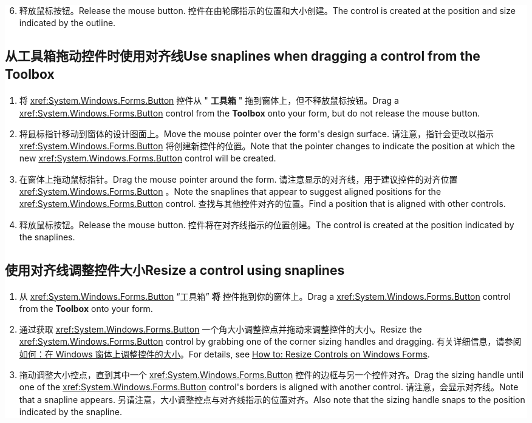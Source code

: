 6. <span data-ttu-id="8a2b1-171">释放鼠标按钮。</span><span class="sxs-lookup"><span data-stu-id="8a2b1-171">Release the mouse button.</span></span> <span data-ttu-id="8a2b1-172">控件在由轮廓指示的位置和大小创建。</span><span class="sxs-lookup"><span data-stu-id="8a2b1-172">The control is created at the position and size indicated by the outline.</span></span>

## <a name="use-snaplines-when-dragging-a-control-from-the-toolbox"></a><span data-ttu-id="8a2b1-173">从工具箱拖动控件时使用对齐线</span><span class="sxs-lookup"><span data-stu-id="8a2b1-173">Use snaplines when dragging a control from the Toolbox</span></span>

1. <span data-ttu-id="8a2b1-174">将 <xref:System.Windows.Forms.Button> 控件从 " **工具箱** " 拖到窗体上，但不释放鼠标按钮。</span><span class="sxs-lookup"><span data-stu-id="8a2b1-174">Drag a <xref:System.Windows.Forms.Button> control from the **Toolbox** onto your form, but do not release the mouse button.</span></span>

2. <span data-ttu-id="8a2b1-175">将鼠标指针移动到窗体的设计图面上。</span><span class="sxs-lookup"><span data-stu-id="8a2b1-175">Move the mouse pointer over the form's design surface.</span></span> <span data-ttu-id="8a2b1-176">请注意，指针会更改以指示 <xref:System.Windows.Forms.Button> 将创建新控件的位置。</span><span class="sxs-lookup"><span data-stu-id="8a2b1-176">Note that the pointer changes to indicate the position at which the new <xref:System.Windows.Forms.Button> control will be created.</span></span>

3. <span data-ttu-id="8a2b1-177">在窗体上拖动鼠标指针。</span><span class="sxs-lookup"><span data-stu-id="8a2b1-177">Drag the mouse pointer around the form.</span></span> <span data-ttu-id="8a2b1-178">请注意显示的对齐线，用于建议控件的对齐位置 <xref:System.Windows.Forms.Button> 。</span><span class="sxs-lookup"><span data-stu-id="8a2b1-178">Note the snaplines that appear to suggest aligned positions for the <xref:System.Windows.Forms.Button> control.</span></span> <span data-ttu-id="8a2b1-179">查找与其他控件对齐的位置。</span><span class="sxs-lookup"><span data-stu-id="8a2b1-179">Find a position that is aligned with other controls.</span></span>

4. <span data-ttu-id="8a2b1-180">释放鼠标按钮。</span><span class="sxs-lookup"><span data-stu-id="8a2b1-180">Release the mouse button.</span></span> <span data-ttu-id="8a2b1-181">控件将在对齐线指示的位置创建。</span><span class="sxs-lookup"><span data-stu-id="8a2b1-181">The control is created at the position indicated by the snaplines.</span></span>

## <a name="resize-a-control-using-snaplines"></a><span data-ttu-id="8a2b1-182">使用对齐线调整控件大小</span><span class="sxs-lookup"><span data-stu-id="8a2b1-182">Resize a control using snaplines</span></span>

1. <span data-ttu-id="8a2b1-183">从 <xref:System.Windows.Forms.Button> “工具箱” **将** 控件拖到你的窗体上。</span><span class="sxs-lookup"><span data-stu-id="8a2b1-183">Drag a <xref:System.Windows.Forms.Button> control from the **Toolbox** onto your form.</span></span>

2. <span data-ttu-id="8a2b1-184">通过获取 <xref:System.Windows.Forms.Button> 一个角大小调整控点并拖动来调整控件的大小。</span><span class="sxs-lookup"><span data-stu-id="8a2b1-184">Resize the <xref:System.Windows.Forms.Button> control by grabbing one of the corner sizing handles and dragging.</span></span> <span data-ttu-id="8a2b1-185">有关详细信息，请参阅 [如何：在 Windows 窗体上调整控件的大小](how-to-resize-controls-on-windows-forms.md)。</span><span class="sxs-lookup"><span data-stu-id="8a2b1-185">For details, see [How to: Resize Controls on Windows Forms](how-to-resize-controls-on-windows-forms.md).</span></span>

3. <span data-ttu-id="8a2b1-186">拖动调整大小控点，直到其中一个 <xref:System.Windows.Forms.Button> 控件的边框与另一个控件对齐。</span><span class="sxs-lookup"><span data-stu-id="8a2b1-186">Drag the sizing handle until one of the <xref:System.Windows.Forms.Button> control's borders is aligned with another control.</span></span> <span data-ttu-id="8a2b1-187">请注意，会显示对齐线。</span><span class="sxs-lookup"><span data-stu-id="8a2b1-187">Note that a snapline appears.</span></span> <span data-ttu-id="8a2b1-188">另请注意，大小调整控点与对齐线指示的位置对齐。</span><span class="sxs-lookup"><span data-stu-id="8a2b1-188">Also note that the sizing handle snaps to the position indicated by the snapline.</span></span>
